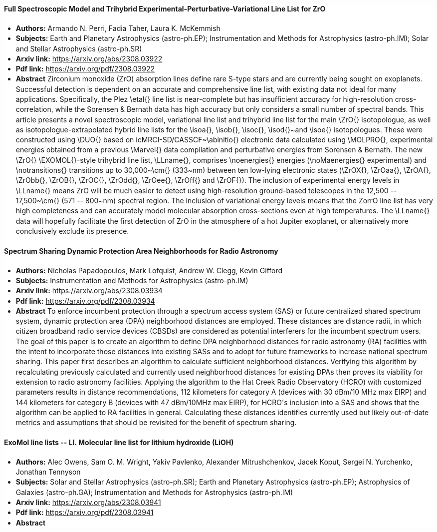 #### Full Spectroscopic Model and Trihybrid  Experimental-Perturbative-Variational Line List for ZrO
 - **Authors:** Armando N. Perri, Fadia Taher, Laura K. McKemmish
 - **Subjects:** Earth and Planetary Astrophysics (astro-ph.EP); Instrumentation and Methods for Astrophysics (astro-ph.IM); Solar and Stellar Astrophysics (astro-ph.SR)
 - **Arxiv link:** https://arxiv.org/abs/2308.03922
 - **Pdf link:** https://arxiv.org/pdf/2308.03922
 - **Abstract**
 Zirconium monoxide (ZrO) absorption lines define rare S-type stars and are currently being sought on exoplanets. Successful detection is dependent on an accurate and comprehensive line list, with existing data not ideal for many applications. Specifically, the Plez \etal{} line list is near-complete but has insufficient accuracy for high-resolution cross-correlation, while the Sorensen \& Bernath data has high accuracy but only considers a small number of spectral bands. This article presents a novel spectroscopic model, variational line list and trihybrid line list for the main \ZrO{} isotopologue, as well as isotopologue-extrapolated hybrid line lists for the \isoa{}, \isob{}, \isoc{}, \isod{}~and \isoe{} isotopologues. These were constructed using \DUO{} based on icMRCI-SD/CASSCF~\abinitio{} electronic data calculated using \MOLPRO{}, experimental energies obtained from a previous \Marvel{} data compilation and perturbative energies from Sorensen \& Bernath. The new \ZrO{} \EXOMOL{}-style trihybrid line list, \LLname{}, comprises \noenergies{} energies (\noMaenergies{} experimental) and \notransitions{} transitions up to 30,000~\cm{} (333~nm) between ten low-lying electronic states (\ZrOX{}, \ZrOaa{}, \ZrOA{}, \ZrObb{}, \ZrOB{}, \ZrOC{}, \ZrOdd{}, \ZrOee{}, \ZrOff{} and \ZrOF{}). The inclusion of experimental energy levels in \LLname{} means ZrO will be much easier to detect using high-resolution ground-based telescopes in the 12,500 -- 17,500~\cm{} (571 -- 800~nm) spectral region. The inclusion of variational energy levels means that the ZorrO line list has very high completeness and can accurately model molecular absorption cross-sections even at high temperatures. The \LLname{} data will hopefully facilitate the first detection of ZrO in the atmosphere of a hot Jupiter exoplanet, or alternatively more conclusively exclude its presence.
#### Spectrum Sharing Dynamic Protection Area Neighborhoods for Radio  Astronomy
 - **Authors:** Nicholas Papadopoulos, Mark Lofquist, Andrew W. Clegg, Kevin Gifford
 - **Subjects:** Instrumentation and Methods for Astrophysics (astro-ph.IM)
 - **Arxiv link:** https://arxiv.org/abs/2308.03934
 - **Pdf link:** https://arxiv.org/pdf/2308.03934
 - **Abstract**
 To enforce incumbent protection through a spectrum access system (SAS) or future centralized shared spectrum system, dynamic protection area (DPA) neighborhood distances are employed. These distances are distance radii, in which citizen broadband radio service devices (CBSDs) are considered as potential interferers for the incumbent spectrum users. The goal of this paper is to create an algorithm to define DPA neighborhood distances for radio astronomy (RA) facilities with the intent to incorporate those distances into existing SASs and to adopt for future frameworks to increase national spectrum sharing. This paper first describes an algorithm to calculate sufficient neighborhood distances. Verifying this algorithm by recalculating previously calculated and currently used neighborhood distances for existing DPAs then proves its viability for extension to radio astronomy facilities. Applying the algorithm to the Hat Creek Radio Observatory (HCRO) with customized parameters results in distance recommendations, 112 kilometers for category A (devices with 30 dBm/10 MHz max EIRP) and 144 kilometers for category B (devices with 47 dBm/10MHz max EIRP), for HCRO's inclusion into a SAS and shows that the algorithm can be applied to RA facilities in general. Calculating these distances identifies currently used but likely out-of-date metrics and assumptions that should be revisited for the benefit of spectrum sharing.
#### ExoMol line lists -- LI. Molecular line list for lithium hydroxide  (LiOH)
 - **Authors:** Alec Owens, Sam O. M. Wright, Yakiv Pavlenko, Alexander Mitrushchenkov, Jacek Koput, Sergei N. Yurchenko, Jonathan Tennyson
 - **Subjects:** Solar and Stellar Astrophysics (astro-ph.SR); Earth and Planetary Astrophysics (astro-ph.EP); Astrophysics of Galaxies (astro-ph.GA); Instrumentation and Methods for Astrophysics (astro-ph.IM)
 - **Arxiv link:** https://arxiv.org/abs/2308.03941
 - **Pdf link:** https://arxiv.org/pdf/2308.03941
 - **Abstract**